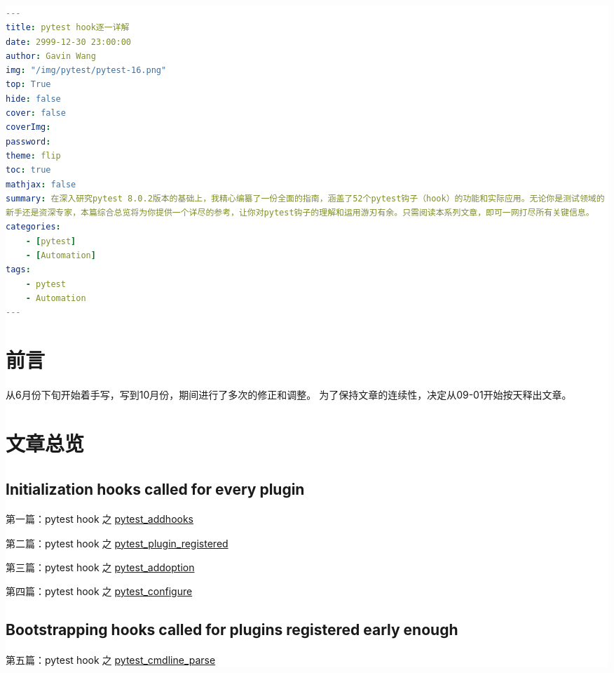 ```yaml
---
title: pytest hook逐一详解
date: 2999-12-30 23:00:00
author: Gavin Wang
img: "/img/pytest/pytest-16.png"
top: True
hide: false
cover: false
coverImg:
password:
theme: flip
toc: true
mathjax: false
summary: 在深入研究pytest 8.0.2版本的基础上，我精心编纂了一份全面的指南，涵盖了52个pytest钩子（hook）的功能和实际应用。无论你是测试领域的新手还是资深专家，本篇综合总览将为你提供一个详尽的参考，让你对pytest钩子的理解和运用游刃有余。只需阅读本系列文章，即可一网打尽所有关键信息。
categories:
    - [pytest]
    - [Automation]
tags:
    - pytest
    - Automation
---
```


# 前言

从6月份下旬开始着手写，写到10月份，期间进行了多次的修正和调整。
为了保持文章的连续性，决定从09-01开始按天释出文章。

# 文章总览

## Initialization hooks called for every plugin

第一篇：pytest hook 之 [pytest_addhooks](https://gavin-wang-note.github.io/2024/09/01/pytest_addhooks/)

第二篇：pytest hook 之 [pytest_plugin_registered](https://gavin-wang-note.github.io/2024/09/02/pytest_plugin_registered/)

第三篇：pytest hook 之 [pytest_addoption](https://gavin-wang-note.github.io/2024/09/03/pytest_addoption/)

第四篇：pytest hook 之 [pytest_configure](https://gavin-wang-note.github.io/2024/09/04/pytest_configure/)

## Bootstrapping hooks called for plugins registered early enough

第五篇：pytest hook 之 [pytest_cmdline_parse](https://gavin-wang-note.github.io/2024/09/05/pytest_cmdline_parse/)
